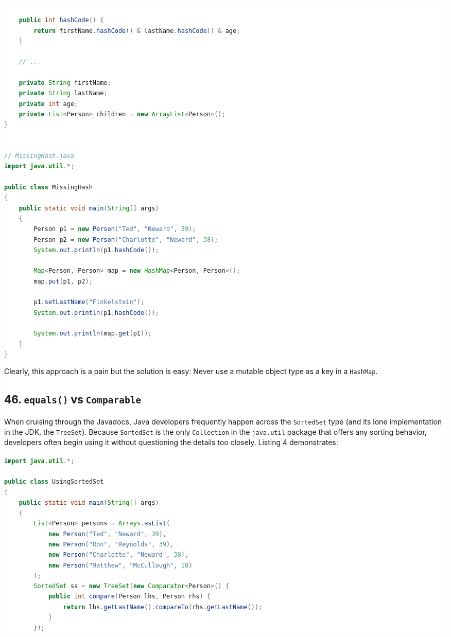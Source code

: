 ```java
     
    public int hashCode() {
        return firstName.hashCode() & lastName.hashCode() & age;
    }
 
    // ...
 
    private String firstName;
    private String lastName;
    private int age;
    private List<Person> children = new ArrayList<Person>();
}
 
 
// MissingHash.java
import java.util.*;
 
public class MissingHash
{
    public static void main(String[] args)
    {
        Person p1 = new Person("Ted", "Neward", 39);
        Person p2 = new Person("Charlotte", "Neward", 38);
        System.out.println(p1.hashCode());
         
        Map<Person, Person> map = new HashMap<Person, Person>();
        map.put(p1, p2);
         
        p1.setLastName("Finkelstein");
        System.out.println(p1.hashCode());
         
        System.out.println(map.get(p1));
    }
}
```

Clearly, this approach is a pain but the solution is easy: Never use a mutable object type as a key in a `HashMap`.

## 46. `equals()` vs `Comparable`

When cruising through the Javadocs, Java developers frequently happen across the `SortedSet` type (and its lone implementation in the JDK, the `TreeSet`). Because `SortedSet` is the only `Collection` in the `java.util` package that offers any sorting behavior, developers often begin using it without questioning the details too closely. Listing 4 demonstrates:

```java
import java.util.*;
 
public class UsingSortedSet
{
    public static void main(String[] args)
    {
        List<Person> persons = Arrays.asList(
            new Person("Ted", "Neward", 39),
            new Person("Ron", "Reynolds", 39),
            new Person("Charlotte", "Neward", 38),
            new Person("Matthew", "McCullough", 18)
        );
        SortedSet ss = new TreeSet(new Comparator<Person>() {
            public int compare(Person lhs, Person rhs) {
                return lhs.getLastName().compareTo(rhs.getLastName());
            }
        });
```